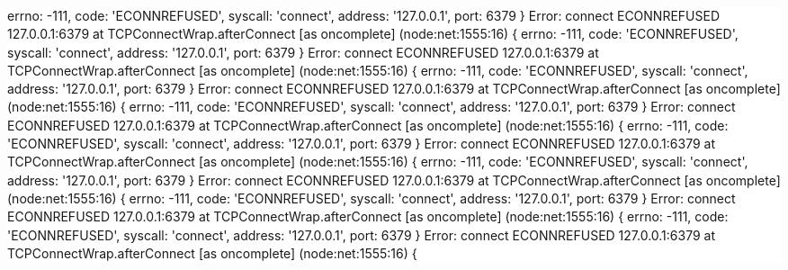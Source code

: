   errno: -111,
  code: 'ECONNREFUSED',
  syscall: 'connect',
  address: '127.0.0.1',
  port: 6379
}
Error: connect ECONNREFUSED 127.0.0.1:6379
    at TCPConnectWrap.afterConnect [as oncomplete] (node:net:1555:16) {
  errno: -111,
  code: 'ECONNREFUSED',
  syscall: 'connect',
  address: '127.0.0.1',
  port: 6379
}
Error: connect ECONNREFUSED 127.0.0.1:6379
    at TCPConnectWrap.afterConnect [as oncomplete] (node:net:1555:16) {
  errno: -111,
  code: 'ECONNREFUSED',
  syscall: 'connect',
  address: '127.0.0.1',
  port: 6379
}
Error: connect ECONNREFUSED 127.0.0.1:6379
    at TCPConnectWrap.afterConnect [as oncomplete] (node:net:1555:16) {
  errno: -111,
  code: 'ECONNREFUSED',
  syscall: 'connect',
  address: '127.0.0.1',
  port: 6379
}
Error: connect ECONNREFUSED 127.0.0.1:6379
    at TCPConnectWrap.afterConnect [as oncomplete] (node:net:1555:16) {
  errno: -111,
  code: 'ECONNREFUSED',
  syscall: 'connect',
  address: '127.0.0.1',
  port: 6379
}
Error: connect ECONNREFUSED 127.0.0.1:6379
    at TCPConnectWrap.afterConnect [as oncomplete] (node:net:1555:16) {
  errno: -111,
  code: 'ECONNREFUSED',
  syscall: 'connect',
  address: '127.0.0.1',
  port: 6379
}
Error: connect ECONNREFUSED 127.0.0.1:6379
    at TCPConnectWrap.afterConnect [as oncomplete] (node:net:1555:16) {
  errno: -111,
  code: 'ECONNREFUSED',
  syscall: 'connect',
  address: '127.0.0.1',
  port: 6379
}
Error: connect ECONNREFUSED 127.0.0.1:6379
    at TCPConnectWrap.afterConnect [as oncomplete] (node:net:1555:16) {
  errno: -111,
  code: 'ECONNREFUSED',
  syscall: 'connect',
  address: '127.0.0.1',
  port: 6379
}
Error: connect ECONNREFUSED 127.0.0.1:6379
    at TCPConnectWrap.afterConnect [as oncomplete] (node:net:1555:16) {